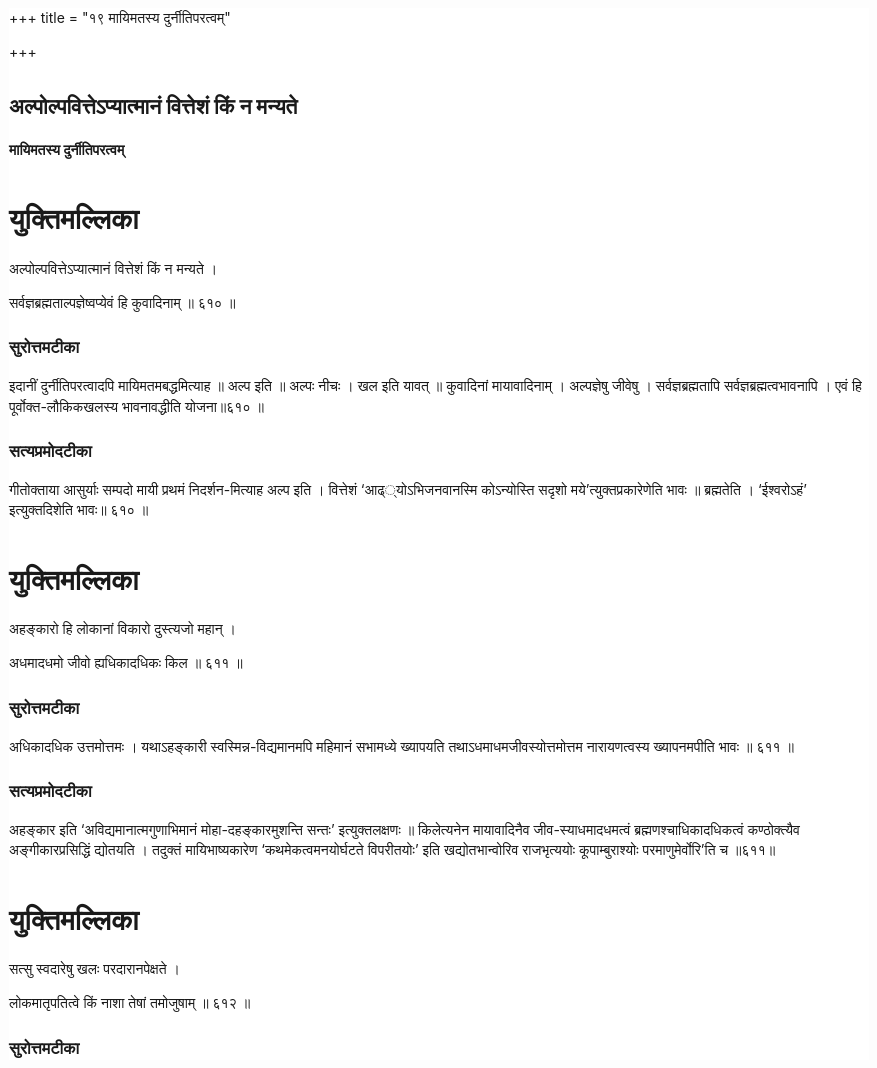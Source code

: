 +++
title = "१९ मायिमतस्य दुर्नीतिपरत्वम्"

+++


## अल्पोल्पवित्तेऽप्यात्मानं वित्तेशं किं न मन्यते

**मायिमतस्य दुर्नीतिपरत्वम्**

# **युक्तिमल्लिका**

अल्पोल्पवित्तेऽप्यात्मानं वित्तेशं किं न मन्यते ।

सर्वज्ञब्रह्मताल्पज्ञेष्वप्येवं हि कुवादिनाम् ॥ ६१० ॥

### **सुरोत्तमटीका**

इदानीं दुर्नीतिपरत्वादपि मायिमतमबद्धमित्याह ॥ अल्प इति ॥ अल्पः नीचः । खल इति यावत् ॥ कुवादिनां मायावादिनाम् । अल्पज्ञेषु जीवेषु । सर्वज्ञब्रह्मतापि सर्वज्ञब्रह्मत्वभावनापि । एवं हि पूर्वोक्त-लौकिकखलस्य भावनावद्धीति योजना॥६१० ॥

### **सत्यप्रमोदटीका**

गीतोक्ताया आसुर्याः सम्पदो मायी प्रथमं निदर्शन-मित्याह अल्प इति । वित्तेशं ‘आढ््योऽभिजनवानस्मि कोऽन्योस्ति सदृशो मये’त्युक्तप्रकारेणेति भावः ॥ ब्रह्मतेति । ‘ईश्वरोऽहं’ इत्युक्तदिशेति भावः॥ ६१० ॥

# **युक्तिमल्लिका**

अहङ्कारो हि लोकानां विकारो दुस्त्यजो महान् ।

अधमादधमो जीवो ह्यधिकादधिकः किल ॥ ६११ ॥

### **सुरोत्तमटीका**

अधिकादधिक उत्तमोत्तमः । यथाऽहङ्कारी स्वस्मिन्न-विद्यमानमपि महिमानं सभामध्ये ख्यापयति तथाऽधमाधमजीवस्योत्तमोत्तम नारायणत्वस्य ख्यापनमपीति भावः ॥ ६११ ॥

### **सत्यप्रमोदटीका**

अहङ्कार इति ‘अविद्यमानात्मगुणाभिमानं मोहा-दहङ्कारमुशन्ति सन्तः’ इत्युक्तलक्षणः ॥ किलेत्यनेन मायावादिनैव जीव-स्याधमादधमत्वं ब्रह्मणश्चाधिकादधिकत्वं कण्ठोक्त्यैव अङ्गीकारप्रसिद्धिं द्योतयति । तदुक्तं मायिभाष्यकारेण ‘कथमेकत्वमनयोर्घटते विपरीतयोः’ इति खद्योतभान्वोरिव राजभृत्ययोः कूपाम्बुराश्योः परमाणुमेर्वोरि’ति च ॥६११॥

# **युक्तिमल्लिका**

सत्सु स्वदारेषु खलः परदारानपेक्षते ।

लोकमातृपतित्वे किं नाशा तेषां तमोजुषाम् ॥ ६१२ ॥

### **सुरोत्तमटीका**
